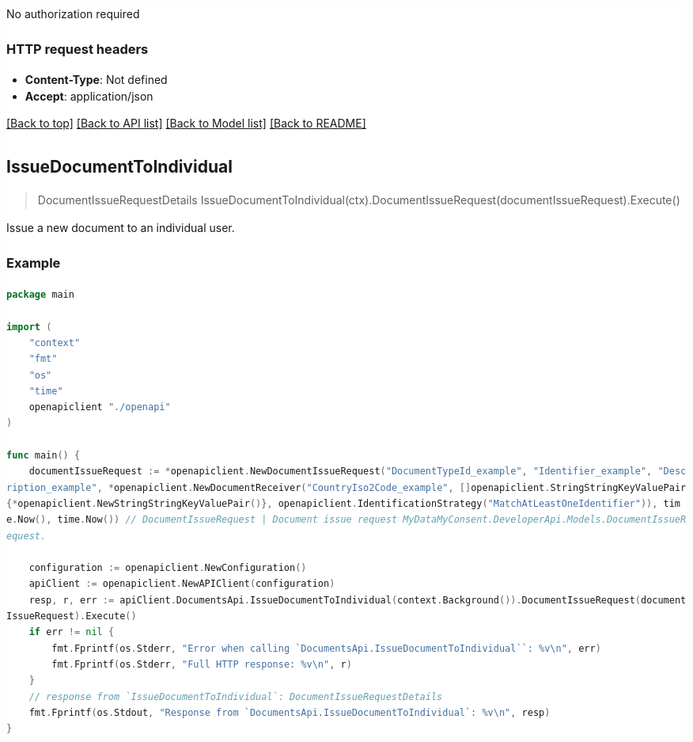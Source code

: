 No authorization required

### HTTP request headers

- **Content-Type**: Not defined
- **Accept**: application/json

[[Back to top]](#) [[Back to API list]](../README.md#documentation-for-api-endpoints)
[[Back to Model list]](../README.md#documentation-for-models)
[[Back to README]](../README.md)


## IssueDocumentToIndividual

> DocumentIssueRequestDetails IssueDocumentToIndividual(ctx).DocumentIssueRequest(documentIssueRequest).Execute()

Issue a new document to an individual user.

### Example

```go
package main

import (
    "context"
    "fmt"
    "os"
    "time"
    openapiclient "./openapi"
)

func main() {
    documentIssueRequest := *openapiclient.NewDocumentIssueRequest("DocumentTypeId_example", "Identifier_example", "Description_example", *openapiclient.NewDocumentReceiver("CountryIso2Code_example", []openapiclient.StringStringKeyValuePair{*openapiclient.NewStringStringKeyValuePair()}, openapiclient.IdentificationStrategy("MatchAtLeastOneIdentifier")), time.Now(), time.Now()) // DocumentIssueRequest | Document issue request MyDataMyConsent.DeveloperApi.Models.DocumentIssueRequest.

    configuration := openapiclient.NewConfiguration()
    apiClient := openapiclient.NewAPIClient(configuration)
    resp, r, err := apiClient.DocumentsApi.IssueDocumentToIndividual(context.Background()).DocumentIssueRequest(documentIssueRequest).Execute()
    if err != nil {
        fmt.Fprintf(os.Stderr, "Error when calling `DocumentsApi.IssueDocumentToIndividual``: %v\n", err)
        fmt.Fprintf(os.Stderr, "Full HTTP response: %v\n", r)
    }
    // response from `IssueDocumentToIndividual`: DocumentIssueRequestDetails
    fmt.Fprintf(os.Stdout, "Response from `DocumentsApi.IssueDocumentToIndividual`: %v\n", resp)
}
```
